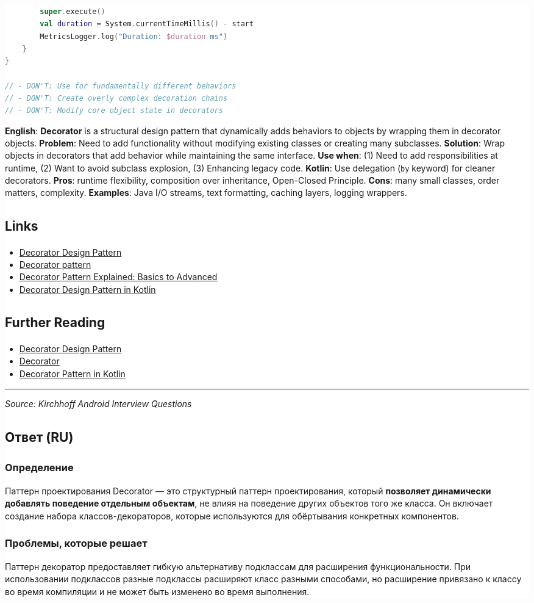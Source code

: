 ```kotlin
        super.execute()
        val duration = System.currentTimeMillis() - start
        MetricsLogger.log("Duration: $duration ms")
    }
}

// - DON'T: Use for fundamentally different behaviors
// - DON'T: Create overly complex decoration chains
// - DON'T: Modify core object state in decorators
```

**English**: **Decorator** is a structural design pattern that dynamically adds behaviors to objects by wrapping them in decorator objects. **Problem**: Need to add functionality without modifying existing classes or creating many subclasses. **Solution**: Wrap objects in decorators that add behavior while maintaining the same interface. **Use when**: (1) Need to add responsibilities at runtime, (2) Want to avoid subclass explosion, (3) Enhancing legacy code. **Kotlin**: Use delegation (`by` keyword) for cleaner decorators. **Pros**: runtime flexibility, composition over inheritance, Open-Closed Principle. **Cons**: many small classes, order matters, complexity. **Examples**: Java I/O streams, text formatting, caching layers, logging wrappers.

## Links

- [Decorator Design Pattern](https://www.geeksforgeeks.org/decorator-pattern/)
- [Decorator pattern](https://en.wikipedia.org/wiki/Decorator_pattern)
- [Decorator Pattern Explained: Basics to Advanced](https://daily.dev/blog/decorator-pattern-explained-basics-to-advanced)
- [Decorator Design Pattern in Kotlin](https://www.javaguides.net/2023/10/decorator-design-pattern-in-kotlin.html)

## Further Reading

- [Decorator Design Pattern](https://sourcemaking.com/design_patterns/decorator)
- [Decorator](https://refactoring.guru/design-patterns/decorator)
- [Decorator Pattern in Kotlin](https://swiderski.tech/kotlin-decorator-pattern/)

---
*Source: Kirchhoff Android Interview Questions*


## Ответ (RU)

### Определение

Паттерн проектирования Decorator — это структурный паттерн проектирования, который **позволяет динамически добавлять поведение отдельным объектам**, не влияя на поведение других объектов того же класса. Он включает создание набора классов-декораторов, которые используются для обёртывания конкретных компонентов.

### Проблемы, которые решает

Паттерн декоратор предоставляет гибкую альтернативу подклассам для расширения функциональности. При использовании подклассов разные подклассы расширяют класс разными способами, но расширение привязано к классу во время компиляции и не может быть изменено во время выполнения.
